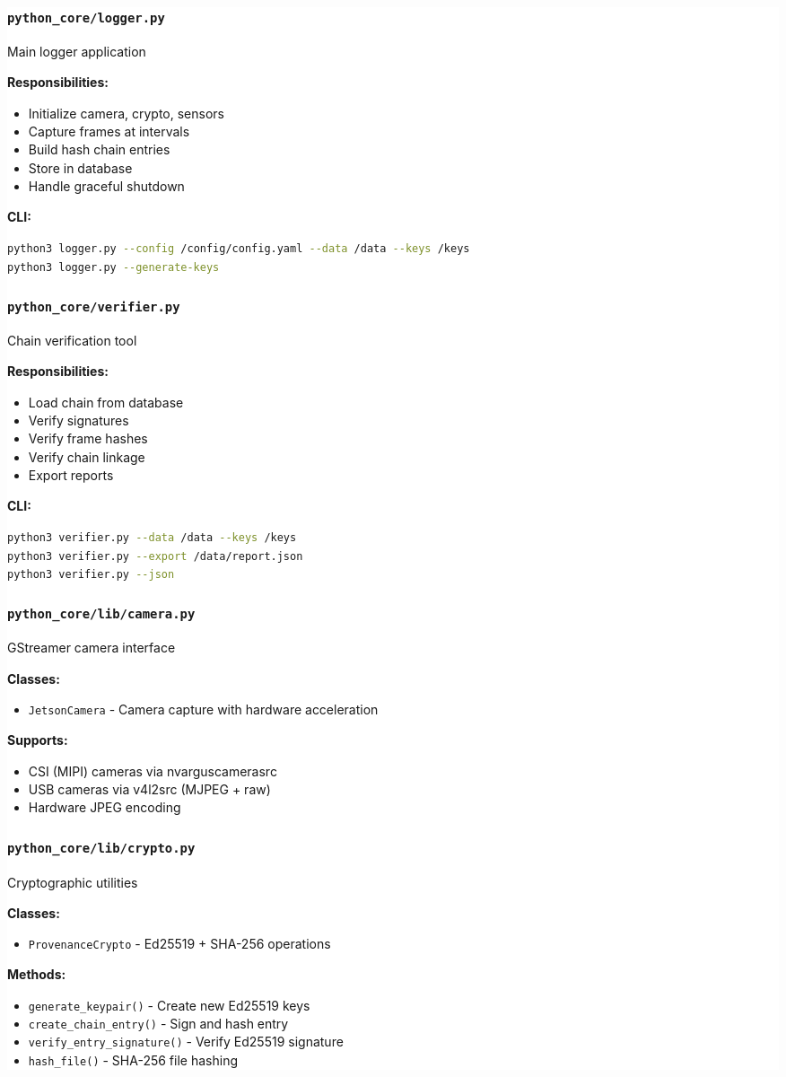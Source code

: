 ### `python_core/logger.py`

Main logger application

**Responsibilities:**
- Initialize camera, crypto, sensors
- Capture frames at intervals
- Build hash chain entries
- Store in database
- Handle graceful shutdown

**CLI:**
```bash
python3 logger.py --config /config/config.yaml --data /data --keys /keys
python3 logger.py --generate-keys
```

### `python_core/verifier.py`

Chain verification tool

**Responsibilities:**
- Load chain from database
- Verify signatures
- Verify frame hashes
- Verify chain linkage
- Export reports

**CLI:**
```bash
python3 verifier.py --data /data --keys /keys
python3 verifier.py --export /data/report.json
python3 verifier.py --json
```

### `python_core/lib/camera.py`

GStreamer camera interface

**Classes:**
- `JetsonCamera` - Camera capture with hardware acceleration

**Supports:**
- CSI (MIPI) cameras via nvarguscamerasrc
- USB cameras via v4l2src (MJPEG + raw)
- Hardware JPEG encoding

### `python_core/lib/crypto.py`

Cryptographic utilities

**Classes:**
- `ProvenanceCrypto` - Ed25519 + SHA-256 operations

**Methods:**
- `generate_keypair()` - Create new Ed25519 keys
- `create_chain_entry()` - Sign and hash entry
- `verify_entry_signature()` - Verify Ed25519 signature
- `hash_file()` - SHA-256 file hashing
